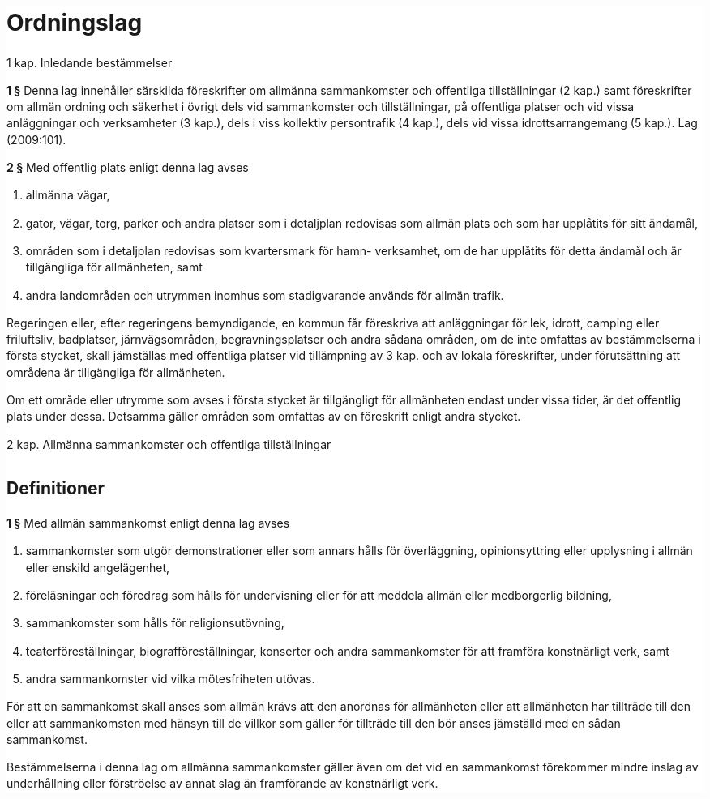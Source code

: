 
# Ordningslag

1 kap. Inledande bestämmelser

**1 §** Denna lag innehåller särskilda föreskrifter om allmänna sammankomster och offentliga tillställningar (2 kap.) samt föreskrifter om allmän ordning och säkerhet i övrigt dels vid sammankomster och tillställningar, på offentliga platser och vid vissa anläggningar och verksamheter (3 kap.), dels i viss kollektiv persontrafik (4 kap.), dels vid vissa idrottsarrangemang (5 kap.). Lag (2009:101).

**2 §** Med offentlig plats enligt denna lag avses

1. allmänna vägar,

2. gator, vägar, torg, parker och andra platser som i detaljplan redovisas som allmän plats och som har upplåtits för sitt ändamål,

3. områden som i detaljplan redovisas som kvartersmark för hamn- verksamhet, om de har upplåtits för detta ändamål och är tillgängliga för allmänheten, samt

4. andra landområden och utrymmen inomhus som stadigvarande används för allmän trafik.

Regeringen eller, efter regeringens bemyndigande, en kommun får föreskriva att anläggningar för lek, idrott, camping eller friluftsliv, badplatser, järnvägsområden, begravningsplatser och andra sådana områden, om de inte omfattas av bestämmelserna i första stycket, skall jämställas med offentliga platser vid tillämpning av 3 kap. och av lokala föreskrifter, under förutsättning att områdena är tillgängliga för allmänheten.

Om ett område eller utrymme som avses i första stycket är tillgängligt för allmänheten endast under vissa tider, är det offentlig plats under dessa. Detsamma gäller områden som omfattas av en föreskrift enligt andra stycket.

2 kap. Allmänna sammankomster och offentliga tillställningar

## Definitioner

**1 §** Med allmän sammankomst enligt denna lag avses

1. sammankomster som utgör demonstrationer eller som annars hålls för överläggning, opinionsyttring eller upplysning i allmän eller enskild angelägenhet,

2. föreläsningar och föredrag som hålls för undervisning eller för att meddela allmän eller medborgerlig bildning,

3. sammankomster som hålls för religionsutövning,

4. teaterföreställningar, biografföreställningar, konserter och andra sammankomster för att framföra konstnärligt verk, samt

5. andra sammankomster vid vilka mötesfriheten utövas.

För att en sammankomst skall anses som allmän krävs att den anordnas för allmänheten eller att allmänheten har tillträde till den eller att sammankomsten med hänsyn till de villkor som gäller för tillträde till den bör anses jämställd med en sådan sammankomst.

Bestämmelserna i denna lag om allmänna sammankomster gäller även om det vid en sammankomst förekommer mindre inslag av underhållning eller förströelse av annat slag än framförande av konstnärligt verk.
